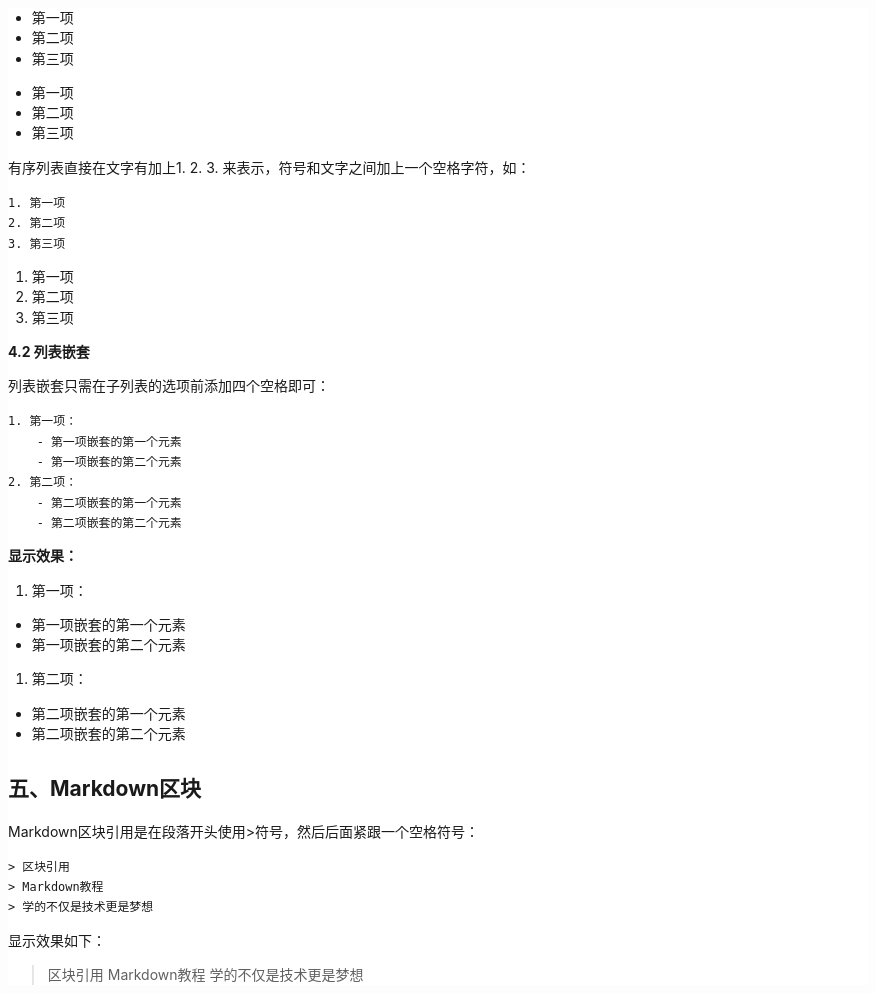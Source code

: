+ 第一项
+ 第二项
+ 第三项

- 第一项
- 第二项
- 第三项


有序列表直接在文字有加上1. 2. 3. 来表示，符号和文字之间加上一个空格字符，如：

```text
1. 第一项
2. 第二项
3. 第三项
```

1. 第一项
2. 第二项
3. 第三项

**4.2 列表嵌套**

列表嵌套只需在子列表的选项前添加四个空格即可：

```text
1. 第一项：
    - 第一项嵌套的第一个元素
    - 第一项嵌套的第二个元素
2. 第二项：
    - 第二项嵌套的第一个元素
    - 第二项嵌套的第二个元素
```

**显示效果：**

1. 第一项：

- 第一项嵌套的第一个元素
- 第一项嵌套的第二个元素

1. 第二项：

- 第二项嵌套的第一个元素
- 第二项嵌套的第二个元素

## 五、Markdown区块

Markdown区块引用是在段落开头使用>符号，然后后面紧跟一个空格符号：

```text
> 区块引用
> Markdown教程
> 学的不仅是技术更是梦想
```

显示效果如下：

> 区块引用 Markdown教程 学的不仅是技术更是梦想
